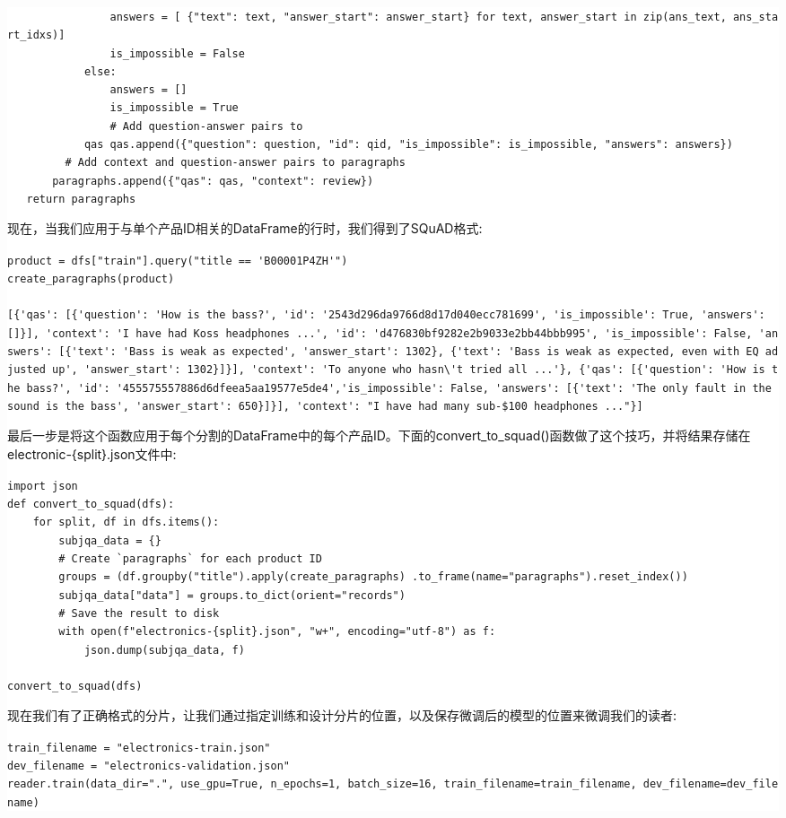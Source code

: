 ```
            	answers = [ {"text": text, "answer_start": answer_start} for text, answer_start in zip(ans_text, ans_start_idxs)] 
            	is_impossible = False 
            else: 
            	answers = [] 
            	is_impossible = True 
            	# Add question-answer pairs to 
            qas qas.append({"question": question, "id": qid, "is_impossible": is_impossible, "answers": answers}) 
         # Add context and question-answer pairs to paragraphs 
       paragraphs.append({"qas": qas, "context": review}) 
   return paragraphs

```

现在，当我们应用于与单个产品ID相关的DataFrame的行时，我们得到了SQuAD格式:

```
product = dfs["train"].query("title == 'B00001P4ZH'") 
create_paragraphs(product) 

[{'qas': [{'question': 'How is the bass?', 'id': '2543d296da9766d8d17d040ecc781699', 'is_impossible': True, 'answers': []}], 'context': 'I have had Koss headphones ...', 'id': 'd476830bf9282e2b9033e2bb44bbb995', 'is_impossible': False, 'answers': [{'text': 'Bass is weak as expected', 'answer_start': 1302}, {'text': 'Bass is weak as expected, even with EQ adjusted up', 'answer_start': 1302}]}], 'context': 'To anyone who hasn\'t tried all ...'}, {'qas': [{'question': 'How is the bass?', 'id': '455575557886d6dfeea5aa19577e5de4','is_impossible': False, 'answers': [{'text': 'The only fault in the sound is the bass', 'answer_start': 650}]}], 'context': "I have had many sub-$100 headphones ..."}]

```

最后一步是将这个函数应用于每个分割的DataFrame中的每个产品ID。下面的convert_to_squad()函数做了这个技巧，并将结果存储在electronic-{split}.json文件中:

```
import json 
def convert_to_squad(dfs): 
	for split, df in dfs.items(): 
		subjqa_data = {} 
		# Create `paragraphs` for each product ID 
		groups = (df.groupby("title").apply(create_paragraphs) .to_frame(name="paragraphs").reset_index()) 
		subjqa_data["data"] = groups.to_dict(orient="records") 
		# Save the result to disk 
		with open(f"electronics-{split}.json", "w+", encoding="utf-8") as f: 
			json.dump(subjqa_data, f) 
			
convert_to_squad(dfs)

```

现在我们有了正确格式的分片，让我们通过指定训练和设计分片的位置，以及保存微调后的模型的位置来微调我们的读者:

```
train_filename = "electronics-train.json" 
dev_filename = "electronics-validation.json" 
reader.train(data_dir=".", use_gpu=True, n_epochs=1, batch_size=16, train_filename=train_filename, dev_filename=dev_filename)

```
